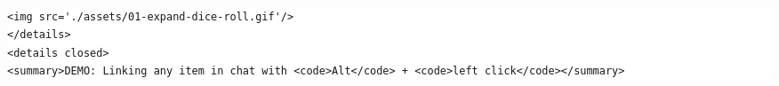     <img src='./assets/01-expand-dice-roll.gif'/>
    </details>
    <details closed>
    <summary>DEMO: Linking any item in chat with <code>Alt</code> + <code>left click</code></summary>